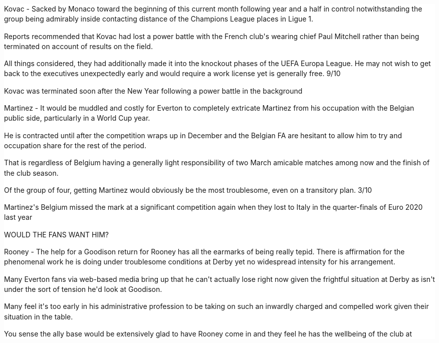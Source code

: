 Kovac - Sacked by Monaco toward the beginning of this current month following year and a half in control notwithstanding the group being admirably inside contacting distance of the Champions League places in Ligue 1.

Reports recommended that Kovac had lost a power battle with the French club's wearing chief Paul Mitchell rather than being terminated on account of results on the field.

All things considered, they had additionally made it into the knockout phases of the UEFA Europa League. He may not wish to get back to the executives unexpectedly early and would require a work license yet is generally free. 9/10

Kovac was terminated soon after the New Year following a power battle in the background

Martinez - It would be muddled and costly for Everton to completely extricate Martinez from his occupation with the Belgian public side, particularly in a World Cup year.

He is contracted until after the competition wraps up in December and the Belgian FA are hesitant to allow him to try and occupation share for the rest of the period.

That is regardless of Belgium having a generally light responsibility of two March amicable matches among now and the finish of the club season.

Of the group of four, getting Martinez would obviously be the most troublesome, even on a transitory plan. 3/10

Martinez's Belgium missed the mark at a significant competition again when they lost to Italy in the quarter-finals of Euro 2020 last year

WOULD THE FANS WANT HIM?

Rooney - The help for a Goodison return for Rooney has all the earmarks of being really tepid. There is affirmation for the phenomenal work he is doing under troublesome conditions at Derby yet no widespread intensity for his arrangement.

Many Everton fans via web-based media bring up that he can't actually lose right now given the frightful situation at Derby as isn't under the sort of tension he'd look at Goodison.

Many feel it's too early in his administrative profession to be taking on such an inwardly charged and compelled work given their situation in the table.

You sense the ally base would be extensively glad to have Rooney come in and they feel he has the wellbeing of the club at